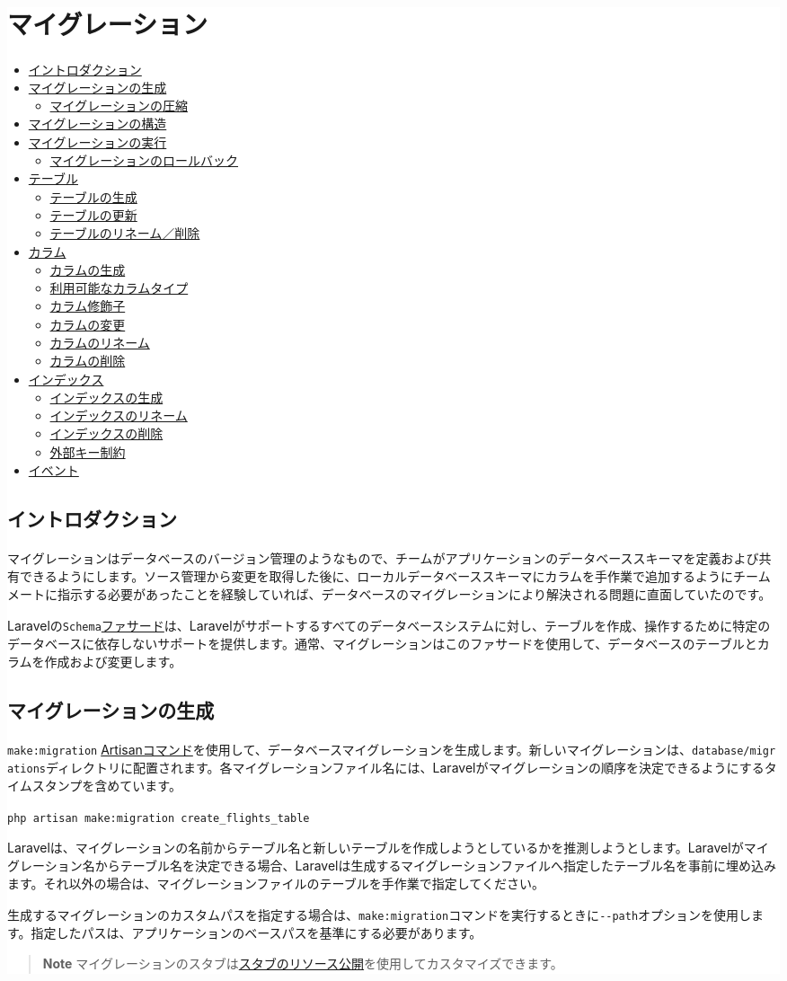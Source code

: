 # マイグレーション

- [イントロダクション](#introduction)
- [マイグレーションの生成](#generating-migrations)
    - [マイグレーションの圧縮](#squashing-migrations)
- [マイグレーションの構造](#migration-structure)
- [マイグレーションの実行](#running-migrations)
    - [マイグレーションのロールバック](#rolling-back-migrations)
- [テーブル](#tables)
    - [テーブルの生成](#creating-tables)
    - [テーブルの更新](#updating-tables)
    - [テーブルのリネーム／削除](#renaming-and-dropping-tables)
- [カラム](#columns)
    - [カラムの生成](#creating-columns)
    - [利用可能なカラムタイプ](#available-column-types)
    - [カラム修飾子](#column-modifiers)
    - [カラムの変更](#modifying-columns)
    - [カラムのリネーム](#renaming-columns)
    - [カラムの削除](#dropping-columns)
- [インデックス](#indexes)
    - [インデックスの生成](#creating-indexes)
    - [インデックスのリネーム](#renaming-indexes)
    - [インデックスの削除](#dropping-indexes)
    - [外部キー制約](#foreign-key-constraints)
- [イベント](#events)

<a name="introduction"></a>
## イントロダクション

マイグレーションはデータベースのバージョン管理のようなもので、チームがアプリケーションのデータベーススキーマを定義および共有できるようにします。ソース管理から変更を取得した後に、ローカルデータベーススキーマにカラムを手作業で追加するようにチームメートに指示する必要があったことを経験していれば、データベースのマイグレーションにより解決される問題に直面していたのです。

Laravelの`Schema`[ファサード](/docs/{{version}}/facades)は、Laravelがサポートするすべてのデータベースシステムに対し、テーブルを作成、操作するために特定のデータベースに依存しないサポートを提供します。通常、マイグレーションはこのファサードを使用して、データベースのテーブルとカラムを作成および変更します。

<a name="generating-migrations"></a>
## マイグレーションの生成

`make:migration` [Artisanコマンド](/docs/{{version}}/artisan)を使用して、データベースマイグレーションを生成します。新しいマイグレーションは、`database/migrations`ディレクトリに配置されます。各マイグレーションファイル名には、Laravelがマイグレーションの順序を決定できるようにするタイムスタンプを含めています。

```shell
php artisan make:migration create_flights_table
```

Laravelは、マイグレーションの名前からテーブル名と新しいテーブルを作成しようとしているかを推測しようとします。Laravelがマイグレーション名からテーブル名を決定できる場合、Laravelは生成するマイグレーションファイルへ指定したテーブル名を事前に埋め込みます。それ以外の場合は、マイグレーションファイルのテーブルを手作業で指定してください。

生成するマイグレーションのカスタムパスを指定する場合は、`make:migration`コマンドを実行するときに`--path`オプションを使用します。指定したパスは、アプリケーションのベースパスを基準にする必要があります。

> **Note**
> マイグレーションのスタブは[スタブのリソース公開](/docs/{{version}}/artisan#stub-customization)を使用してカスタマイズできます。
